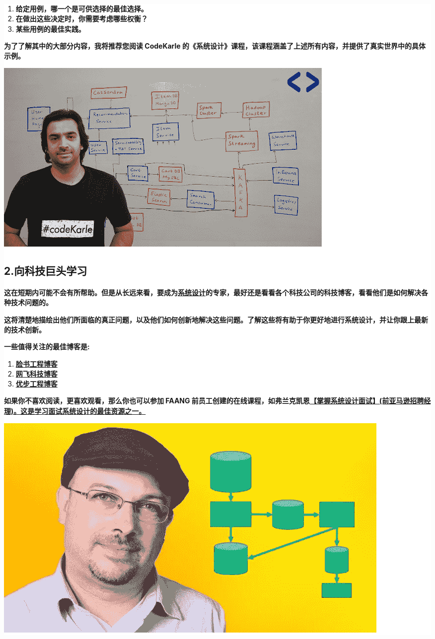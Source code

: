 1.  ****给定用例，哪一个是可供选择的最佳选择。****
2.  ****在做出这些决定时，你需要考虑哪些权衡？****
3.  ****某些用例的最佳实践。****

****为了了解其中的大部分内容，我将推荐您阅读 CodeKarle 的《系统设计》课程，该课程涵盖了上述所有内容，并提供了真实世界中的具体示例。****

****[![](img/d63b770ef42aff0f29facba91385ea58.png)](https://bit.ly/3D2qsRS)****

## ****2.向科技巨头学习****

****这在短期内可能不会有所帮助。但是从长远来看，要成为[系统设计](https://javarevisited.blogspot.com/2019/03/5-courses-programmers-can-join-to-learn.html)的专家，最好还是看看各个科技公司的科技博客，看看他们是如何解决各种技术问题的。****

****这将清楚地描绘出他们所面临的真正问题，以及他们如何创新地解决这些问题。了解这些将有助于你更好地进行系统设计，并让你跟上最新的技术创新。****

****一些值得关注的最佳博客是:****

1.  ****[脸书工程博客](https://engineering.fb.com/)****
2.  ****[网飞科技博客](https://netflixtechblog.com/)****
3.  ****[优步工程博客](https://eng.uber.com/)****

****如果你不喜欢阅读，更喜欢观看，那么你也可以参加 FAANG 前员工创建的在线课程，如弗兰克凯恩[**【掌握系统设计面试】(前亚马逊招聘经理)。这是学习面试系统设计的最佳资源之一。**](https://click.linksynergy.com/deeplink?id=JVFxdTr9V80&mid=39197&murl=https%3A%2F%2Fwww.udemy.com%2Fcourse%2Fsystem-design-interview-prep%2F)****

****[![](img/ebe4c42d5c7ba7ca9af8d5f0a7adbd1f.png)](https://click.linksynergy.com/deeplink?id=JVFxdTr9V80&mid=39197&murl=https%3A%2F%2Fwww.udemy.com%2Fcourse%2Fsystem-design-interview-prep%2F)****
